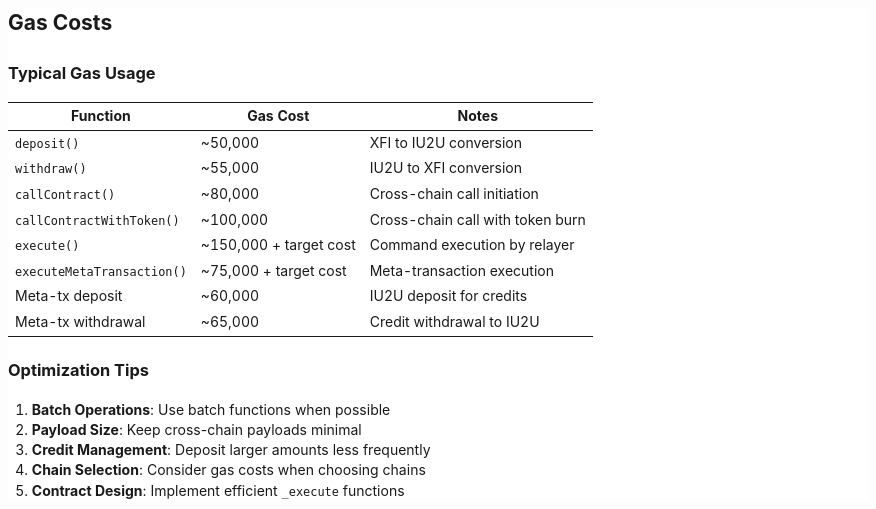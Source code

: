 ## Gas Costs

### Typical Gas Usage

| Function | Gas Cost | Notes |
|----------|----------|-------|
| `deposit()` | ~50,000 | XFI to IU2U conversion |
| `withdraw()` | ~55,000 | IU2U to XFI conversion |
| `callContract()` | ~80,000 | Cross-chain call initiation |
| `callContractWithToken()` | ~100,000 | Cross-chain call with token burn |
| `execute()` | ~150,000 + target cost | Command execution by relayer |
| `executeMetaTransaction()` | ~75,000 + target cost | Meta-transaction execution |
| Meta-tx deposit | ~60,000 | IU2U deposit for credits |
| Meta-tx withdrawal | ~65,000 | Credit withdrawal to IU2U |

### Optimization Tips

1. **Batch Operations**: Use batch functions when possible
2. **Payload Size**: Keep cross-chain payloads minimal
3. **Credit Management**: Deposit larger amounts less frequently
4. **Chain Selection**: Consider gas costs when choosing chains
5. **Contract Design**: Implement efficient `_execute` functions
